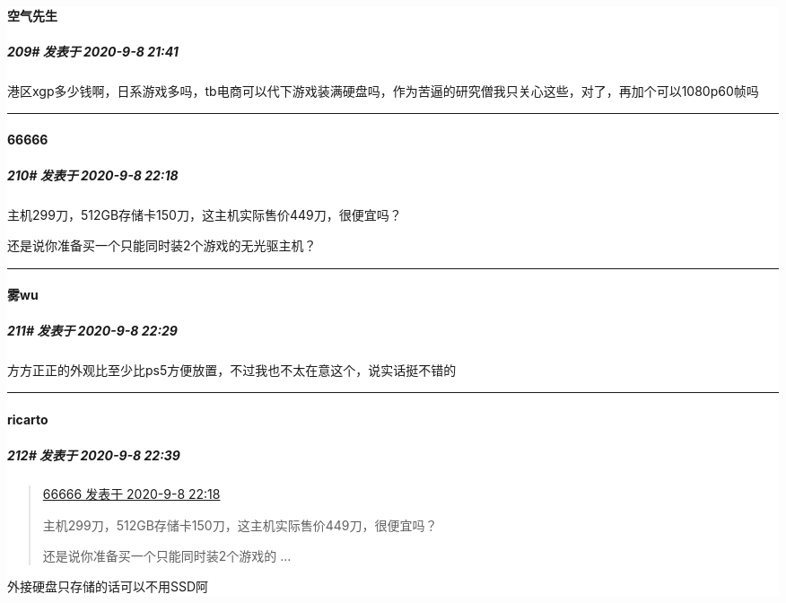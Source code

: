 ####  空气先生  
##### 209#       发表于 2020-9-8 21:41




港区xgp多少钱啊，日系游戏多吗，tb电商可以代下游戏装满硬盘吗，作为苦逼的研究僧我只关心这些，对了，再加个可以1080p60帧吗







-----

####  66666  
##### 210#       发表于 2020-9-8 22:18




主机299刀，512GB存储卡150刀，这主机实际售价449刀，很便宜吗？


还是说你准备买一个只能同时装2个游戏的无光驱主机？







-----

####  雾wu  
##### 211#       发表于 2020-9-8 22:29




方方正正的外观比至少比ps5方便放置，不过我也不太在意这个，说实话挺不错的







-----

####  ricarto  
##### 212#       发表于 2020-9-8 22:39



<blockquote><a href="httphttps://bbs.saraba1st.com/2b/forum.php?mod=redirect&amp;goto=findpost&amp;pid=48680087&amp;ptid=1958822" target="_blank">66666 发表于 2020-9-8 22:18</a>

主机299刀，512GB存储卡150刀，这主机实际售价449刀，很便宜吗？


还是说你准备买一个只能同时装2个游戏的 ...</blockquote>
外接硬盘只存储的话可以不用SSD阿





